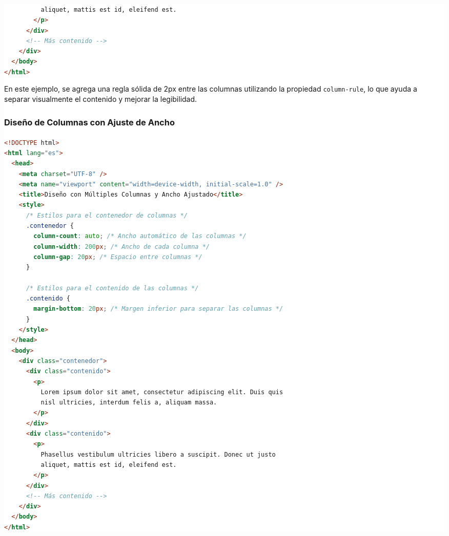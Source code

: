 ```html
          aliquet, mattis est id, eleifend est.
        </p>
      </div>
      <!-- Más contenido -->
    </div>
  </body>
</html>
```

En este ejemplo, se agrega una regla sólida de 2px entre las columnas utilizando la propiedad `column-rule`, lo que ayuda a separar visualmente el contenido y mejorar la legibilidad.

### Diseño de Columnas con Ajuste de Ancho

```html
<!DOCTYPE html>
<html lang="es">
  <head>
    <meta charset="UTF-8" />
    <meta name="viewport" content="width=device-width, initial-scale=1.0" />
    <title>Diseño con Múltiples Columnas y Ancho Ajustado</title>
    <style>
      /* Estilos para el contenedor de columnas */
      .contenedor {
        column-count: auto; /* Ancho automático de las columnas */
        column-width: 200px; /* Ancho de cada columna */
        column-gap: 20px; /* Espacio entre columnas */
      }

      /* Estilos para el contenido de las columnas */
      .contenido {
        margin-bottom: 20px; /* Margen inferior para separar las columnas */
      }
    </style>
  </head>
  <body>
    <div class="contenedor">
      <div class="contenido">
        <p>
          Lorem ipsum dolor sit amet, consectetur adipiscing elit. Duis quis
          nisl ultricies, interdum felis a, aliquam massa.
        </p>
      </div>
      <div class="contenido">
        <p>
          Phasellus vestibulum ultricies libero a suscipit. Donec ut justo
          aliquet, mattis est id, eleifend est.
        </p>
      </div>
      <!-- Más contenido -->
    </div>
  </body>
</html>
```
